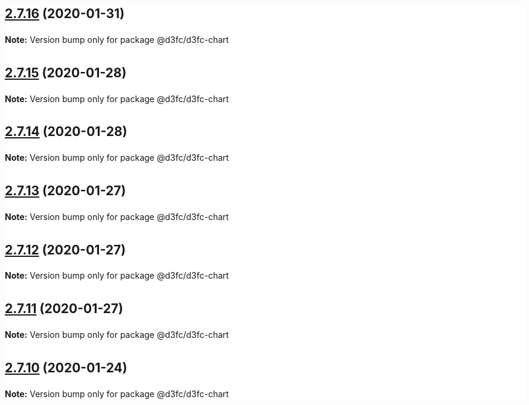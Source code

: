 


## [2.7.16](https://github.com/d3fc/d3fc/compare/@d3fc/d3fc-chart@2.7.15...@d3fc/d3fc-chart@2.7.16) (2020-01-31)

**Note:** Version bump only for package @d3fc/d3fc-chart





## [2.7.15](https://github.com/d3fc/d3fc/compare/@d3fc/d3fc-chart@2.7.14...@d3fc/d3fc-chart@2.7.15) (2020-01-28)

**Note:** Version bump only for package @d3fc/d3fc-chart





## [2.7.14](https://github.com/d3fc/d3fc/compare/@d3fc/d3fc-chart@2.7.13...@d3fc/d3fc-chart@2.7.14) (2020-01-28)

**Note:** Version bump only for package @d3fc/d3fc-chart





## [2.7.13](https://github.com/d3fc/d3fc/compare/@d3fc/d3fc-chart@2.7.12...@d3fc/d3fc-chart@2.7.13) (2020-01-27)

**Note:** Version bump only for package @d3fc/d3fc-chart





## [2.7.12](https://github.com/d3fc/d3fc/compare/@d3fc/d3fc-chart@2.7.11...@d3fc/d3fc-chart@2.7.12) (2020-01-27)

**Note:** Version bump only for package @d3fc/d3fc-chart





## [2.7.11](https://github.com/d3fc/d3fc/compare/@d3fc/d3fc-chart@2.7.10...@d3fc/d3fc-chart@2.7.11) (2020-01-27)

**Note:** Version bump only for package @d3fc/d3fc-chart





## [2.7.10](https://github.com/d3fc/d3fc/compare/@d3fc/d3fc-chart@2.7.9...@d3fc/d3fc-chart@2.7.10) (2020-01-24)

**Note:** Version bump only for package @d3fc/d3fc-chart
